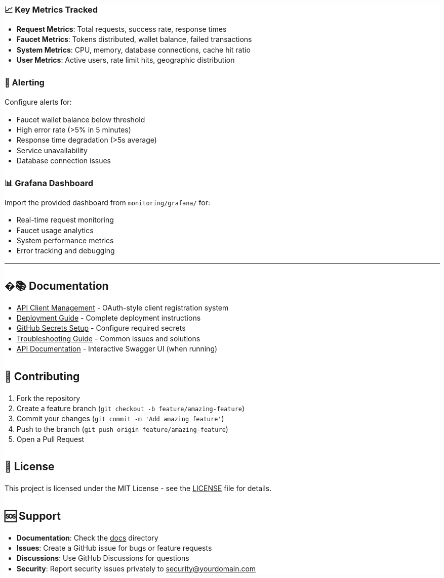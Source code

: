 ### 📈 Key Metrics Tracked
- **Request Metrics**: Total requests, success rate, response times
- **Faucet Metrics**: Tokens distributed, wallet balance, failed transactions
- **System Metrics**: CPU, memory, database connections, cache hit ratio
- **User Metrics**: Active users, rate limit hits, geographic distribution

### 🚨 Alerting
Configure alerts for:
- Faucet wallet balance below threshold
- High error rate (>5% in 5 minutes)
- Response time degradation (>5s average)
- Service unavailability
- Database connection issues

### 📊 Grafana Dashboard
Import the provided dashboard from `monitoring/grafana/` for:
- Real-time request monitoring
- Faucet usage analytics  
- System performance metrics
- Error tracking and debugging

---

## �📚 Documentation

- [API Client Management](./API_CLIENT_MANAGEMENT.md) - OAuth-style client registration system
- [Deployment Guide](./docs/DEPLOYMENT_GUIDE.md) - Complete deployment instructions
- [GitHub Secrets Setup](./docs/GITHUB_SECRETS_SETUP.md) - Configure required secrets
- [Troubleshooting Guide](./docs/TROUBLESHOOTING.md) - Common issues and solutions
- [API Documentation](http://localhost:3001/docs) - Interactive Swagger UI (when running)

## 🤝 Contributing

1. Fork the repository
2. Create a feature branch (`git checkout -b feature/amazing-feature`)
3. Commit your changes (`git commit -m 'Add amazing feature'`)
4. Push to the branch (`git push origin feature/amazing-feature`)
5. Open a Pull Request

## 📄 License

This project is licensed under the MIT License - see the [LICENSE](LICENSE) file for details.

## 🆘 Support

- **Documentation**: Check the [docs](./docs/) directory
- **Issues**: Create a GitHub issue for bugs or feature requests
- **Discussions**: Use GitHub Discussions for questions
- **Security**: Report security issues privately to security@yourdomain.com
